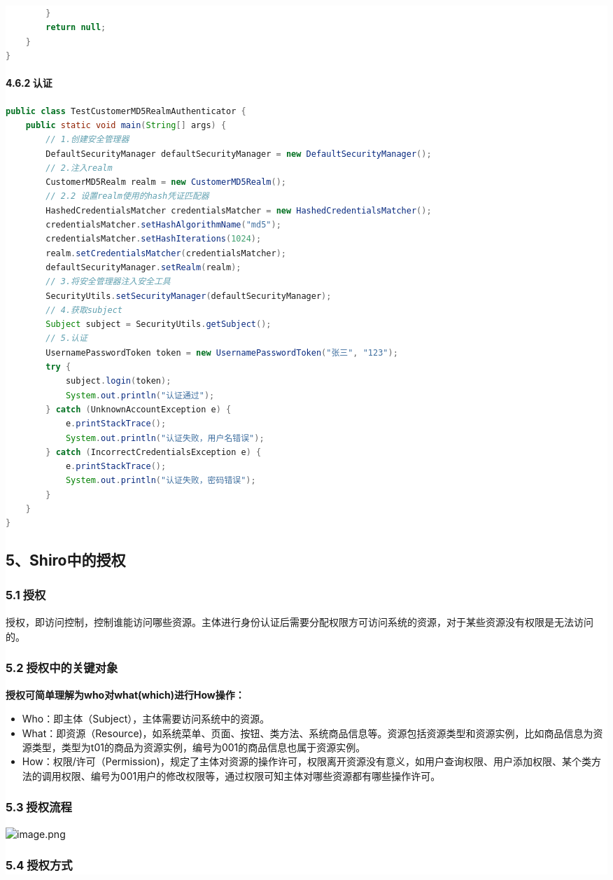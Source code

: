 ```java
        }
        return null;
    }
}
```
#### 4.6.2 认证
```java
public class TestCustomerMD5RealmAuthenticator {
    public static void main(String[] args) {
        // 1.创建安全管理器
        DefaultSecurityManager defaultSecurityManager = new DefaultSecurityManager();
        // 2.注入realm
        CustomerMD5Realm realm = new CustomerMD5Realm();
        // 2.2 设置realm使用的hash凭证匹配器
        HashedCredentialsMatcher credentialsMatcher = new HashedCredentialsMatcher();
        credentialsMatcher.setHashAlgorithmName("md5");
        credentialsMatcher.setHashIterations(1024);
        realm.setCredentialsMatcher(credentialsMatcher);
        defaultSecurityManager.setRealm(realm);
        // 3.将安全管理器注入安全工具
        SecurityUtils.setSecurityManager(defaultSecurityManager);
        // 4.获取subject
        Subject subject = SecurityUtils.getSubject();
        // 5.认证
        UsernamePasswordToken token = new UsernamePasswordToken("张三", "123");
        try {
            subject.login(token);
            System.out.println("认证通过");
        } catch (UnknownAccountException e) {
            e.printStackTrace();
            System.out.println("认证失败，用户名错误");
        } catch (IncorrectCredentialsException e) {
            e.printStackTrace();
            System.out.println("认证失败，密码错误");
        }
    }
}
```
## 5、Shiro中的授权
### 5.1 授权
授权，即访问控制，控制谁能访问哪些资源。主体进行身份认证后需要分配权限方可访问系统的资源，对于某些资源没有权限是无法访问的。
### 5.2 授权中的关键对象
**授权可简单理解为who对what(which)进行How操作：**

- Who：即主体（Subject），主体需要访问系统中的资源。
- What：即资源（Resource)，如系统菜单、页面、按钮、类方法、系统商品信息等。资源包括资源类型和资源实例，比如商品信息为资源类型，类型为t01的商品为资源实例，编号为001的商品信息也属于资源实例。
- How：权限/许可（Permission)，规定了主体对资源的操作许可，权限离开资源没有意义，如用户查询权限、用户添加权限、某个类方法的调用权限、编号为001用户的修改权限等，通过权限可知主体对哪些资源都有哪些操作许可。
### 5.3 授权流程
![image.png](https://cdn.nlark.com/yuque/0/2022/png/25843110/1657890320749-806c5a17-dbb1-44ef-9c8c-458c245502e9.png#clientId=u2fe7dba8-cd78-4&crop=0&crop=0&crop=1&crop=1&from=paste&height=514&id=u9b21bdcc&margin=%5Bobject%20Object%5D&name=image.png&originHeight=514&originWidth=978&originalType=binary&ratio=1&rotation=0&showTitle=false&size=21662&status=done&style=none&taskId=u0d2927fe-951b-4dd1-908a-729ccd74b74&title=&width=978)
### 5.4 授权方式
